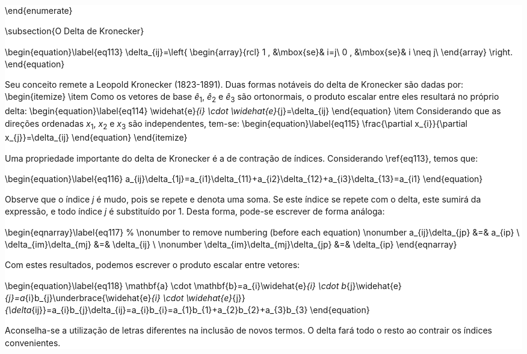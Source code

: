 \end{enumerate}

\subsection{O Delta de Kronecker}

\begin{equation}\label{eq113}
\delta_{ij}=\left\{
    \begin{array}{rcl}
      1 , &\mbox{se}&  i=j\\
      0 , &\mbox{se}&  i \neq j\\
    \end{array}
  \right.
\end{equation}

Seu conceito remete a Leopold Kronecker (1823-1891). Duas formas notáveis do delta de Kronecker são dadas por:
\begin{itemize}
  \item Como os vetores de base $\widehat{e}_{1}$, $\widehat{e}_{2}$ e $\widehat{e}_{3}$ são ortonormais, o produto escalar entre eles resultará no próprio delta:
      \begin{equation}\label{eq114}
      \widehat{e}_{i} \cdot \widehat{e}_{j}=\delta_{ij}
      \end{equation}
  \item Considerando que as direções ordenadas $x_{1}$, $x_{2}$ e $x_{3}$ são independentes, tem-se:
      \begin{equation}\label{eq115}
      \frac{\partial x_{i}}{\partial x_{j}}=\delta_{ij}
      \end{equation}
\end{itemize}

Uma propriedade importante do delta de Kronecker é a de contração de índices. Considerando \ref{eq113}, temos que:

\begin{equation}\label{eq116}
a_{ij}\delta_{1j}=a_{i1}\delta_{11}+a_{i2}\delta_{12}+a_{i3}\delta_{13}=a_{i1}
\end{equation}

Observe que o índice $j$ é mudo, pois se repete e denota uma soma. Se este índice se repete com o delta, este sumirá da expressão, e todo índice $j$ é substituído por 1. Desta forma, pode-se escrever de forma análoga:

\begin{eqnarray}\label{eq117}
% \nonumber to remove numbering (before each equation)
  \nonumber a_{ij}\delta_{jp} &=& a_{ip} \\
  \delta_{im}\delta_{mj} &=& \delta_{ij} \\
 \nonumber \delta_{im}\delta_{mj}\delta_{jp} &=& \delta_{ip}
\end{eqnarray}

Com estes resultados, podemos escrever o produto escalar entre vetores:

\begin{equation}\label{eq118}
\mathbf{a} \cdot \mathbf{b}=a_{i}\widehat{e}_{i} \cdot b_{j}\widehat{e}_{j}=a_{i}b_{j}\underbrace{\widehat{e}_{i} \cdot \widehat{e}_{j}}_{\delta_{ij}}=a_{i}b_{j}\delta_{ij}=a_{i}b_{i}=a_{1}b_{1}+a_{2}b_{2}+a_{3}b_{3}
\end{equation}

Aconselha-se a utilização de letras diferentes na inclusão de novos termos. O delta fará todo o resto ao contrair os índices convenientes.
